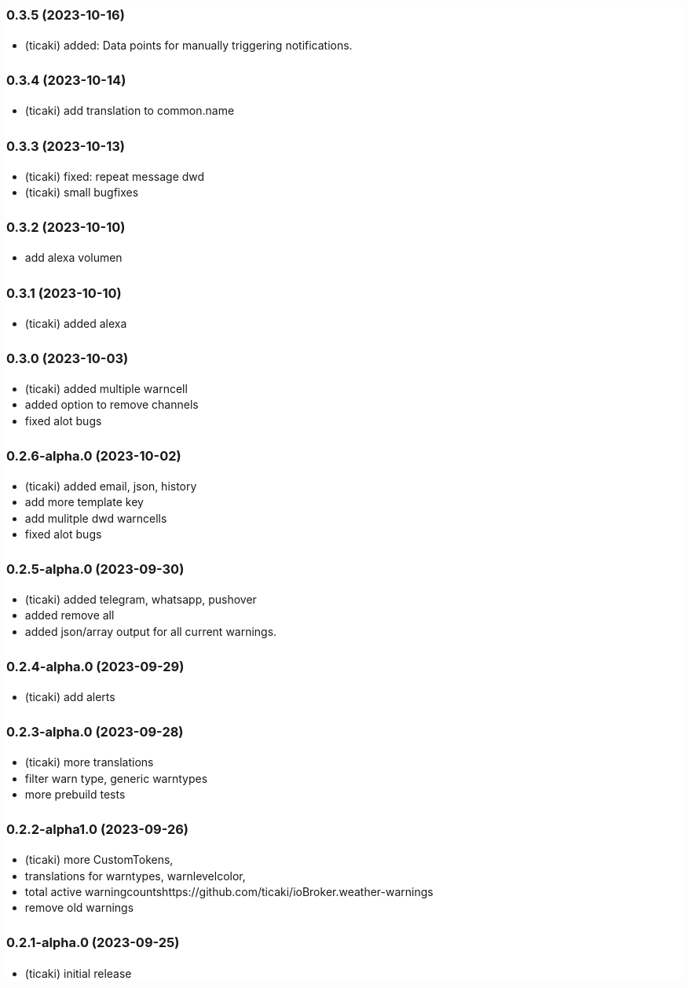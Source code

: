 ### 0.3.5 (2023-10-16)
* (ticaki) added: Data points for manually triggering notifications.

### 0.3.4 (2023-10-14)
* (ticaki) add translation to common.name

### 0.3.3 (2023-10-13)
* (ticaki) fixed: repeat message dwd
* (ticaki) small bugfixes

### 0.3.2 (2023-10-10)
* add alexa volumen

### 0.3.1 (2023-10-10)
* (ticaki) added alexa

### 0.3.0 (2023-10-03)
* (ticaki) added multiple warncell
* added option to remove channels
* fixed alot bugs

### 0.2.6-alpha.0 (2023-10-02)
* (ticaki) added email, json, history
* add more template key
* add mulitple dwd warncells
* fixed alot bugs

### 0.2.5-alpha.0 (2023-09-30)
* (ticaki) added telegram, whatsapp, pushover
* added remove all
* added json/array output for all current warnings.

### 0.2.4-alpha.0 (2023-09-29)
* (ticaki) add alerts

### 0.2.3-alpha.0 (2023-09-28)
* (ticaki) more translations
* filter warn type, generic warntypes
* more prebuild tests

### 0.2.2-alpha1.0 (2023-09-26)
* (ticaki) more CustomTokens,
* translations for warntypes, warnlevelcolor,
* total active warningcountshttps://github.com/ticaki/ioBroker.weather-warnings
* remove old warnings

### 0.2.1-alpha.0 (2023-09-25)
* (ticaki) initial release

